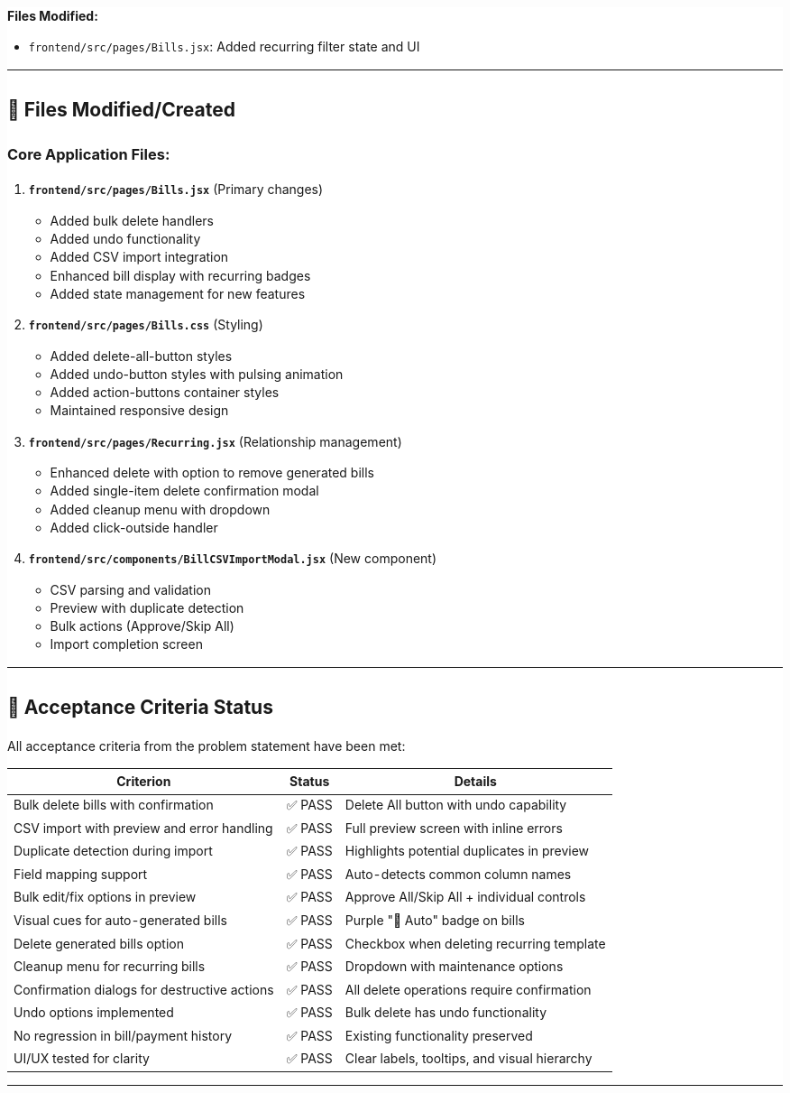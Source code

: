 **Files Modified:**
- `frontend/src/pages/Bills.jsx`: Added recurring filter state and UI

---

## 📁 Files Modified/Created

### Core Application Files:

1. **`frontend/src/pages/Bills.jsx`** (Primary changes)
   - Added bulk delete handlers
   - Added undo functionality
   - Added CSV import integration
   - Enhanced bill display with recurring badges
   - Added state management for new features

2. **`frontend/src/pages/Bills.css`** (Styling)
   - Added delete-all-button styles
   - Added undo-button styles with pulsing animation
   - Added action-buttons container styles
   - Maintained responsive design

3. **`frontend/src/pages/Recurring.jsx`** (Relationship management)
   - Enhanced delete with option to remove generated bills
   - Added single-item delete confirmation modal
   - Added cleanup menu with dropdown
   - Added click-outside handler

4. **`frontend/src/components/BillCSVImportModal.jsx`** (New component)
   - CSV parsing and validation
   - Preview with duplicate detection
   - Bulk actions (Approve/Skip All)
   - Import completion screen

---

## 🎯 Acceptance Criteria Status

All acceptance criteria from the problem statement have been met:

| Criterion | Status | Details |
|-----------|--------|---------|
| Bulk delete bills with confirmation | ✅ PASS | Delete All button with undo capability |
| CSV import with preview and error handling | ✅ PASS | Full preview screen with inline errors |
| Duplicate detection during import | ✅ PASS | Highlights potential duplicates in preview |
| Field mapping support | ✅ PASS | Auto-detects common column names |
| Bulk edit/fix options in preview | ✅ PASS | Approve All/Skip All + individual controls |
| Visual cues for auto-generated bills | ✅ PASS | Purple "🔄 Auto" badge on bills |
| Delete generated bills option | ✅ PASS | Checkbox when deleting recurring template |
| Cleanup menu for recurring bills | ✅ PASS | Dropdown with maintenance options |
| Confirmation dialogs for destructive actions | ✅ PASS | All delete operations require confirmation |
| Undo options implemented | ✅ PASS | Bulk delete has undo functionality |
| No regression in bill/payment history | ✅ PASS | Existing functionality preserved |
| UI/UX tested for clarity | ✅ PASS | Clear labels, tooltips, and visual hierarchy |

---